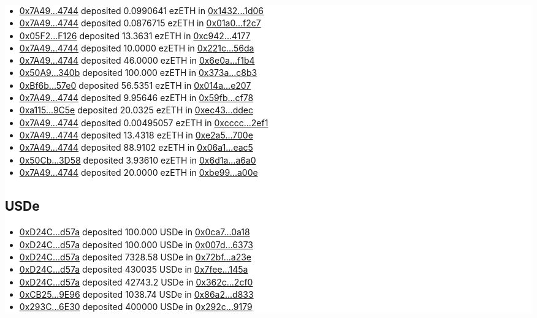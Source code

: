 - [0x7A49...4744](https://etherscan.io/address/0x7A493Be5c2ce014cD049Bf178a1ac0Db1B434744) deposited 0.0990641 ezETH in [0x1432...1d06](https://etherscan.io/tx/0x7A493Be5c2ce014cD049Bf178a1ac0Db1B434744)
- [0x7A49...4744](https://etherscan.io/address/0x7A493Be5c2ce014cD049Bf178a1ac0Db1B434744) deposited 0.0876715 ezETH in [0x01a0...f2c7](https://etherscan.io/tx/0x7A493Be5c2ce014cD049Bf178a1ac0Db1B434744)
- [0x05F2...F126](https://etherscan.io/address/0x05F242277433225149dE7b60f7bEb6F2b50eF126) deposited 13.3631 ezETH in [0xc942...4177](https://etherscan.io/tx/0x05F242277433225149dE7b60f7bEb6F2b50eF126)
- [0x7A49...4744](https://etherscan.io/address/0x7A493Be5c2ce014cD049Bf178a1ac0Db1B434744) deposited 10.0000 ezETH in [0x221c...56da](https://etherscan.io/tx/0x7A493Be5c2ce014cD049Bf178a1ac0Db1B434744)
- [0x7A49...4744](https://etherscan.io/address/0x7A493Be5c2ce014cD049Bf178a1ac0Db1B434744) deposited 46.0000 ezETH in [0x6e0a...f1b4](https://etherscan.io/tx/0x7A493Be5c2ce014cD049Bf178a1ac0Db1B434744)
- [0x50A9...340b](https://etherscan.io/address/0x50A9243051791134A28d7bDAf99f3672ba24340b) deposited 100.000 ezETH in [0x373a...c8b3](https://etherscan.io/tx/0x50A9243051791134A28d7bDAf99f3672ba24340b)
- [0xBf6b...57e0](https://etherscan.io/address/0xBf6b1B9744659218daE199fACD67969d17ed57e0) deposited 56.5351 ezETH in [0x014a...e207](https://etherscan.io/tx/0xBf6b1B9744659218daE199fACD67969d17ed57e0)
- [0x7A49...4744](https://etherscan.io/address/0x7A493Be5c2ce014cD049Bf178a1ac0Db1B434744) deposited 9.95646 ezETH in [0x59fb...cf78](https://etherscan.io/tx/0x7A493Be5c2ce014cD049Bf178a1ac0Db1B434744)
- [0xa115...9C5e](https://etherscan.io/address/0xa115C3a2d2c298CFd425FDb9C2Dfec3ED7eE9C5e) deposited 20.0325 ezETH in [0xec43...ddec](https://etherscan.io/tx/0xa115C3a2d2c298CFd425FDb9C2Dfec3ED7eE9C5e)
- [0x7A49...4744](https://etherscan.io/address/0x7A493Be5c2ce014cD049Bf178a1ac0Db1B434744) deposited 0.00495057 ezETH in [0xcccc...2ef1](https://etherscan.io/tx/0x7A493Be5c2ce014cD049Bf178a1ac0Db1B434744)
- [0x7A49...4744](https://etherscan.io/address/0x7A493Be5c2ce014cD049Bf178a1ac0Db1B434744) deposited 13.4318 ezETH in [0xe2a5...700e](https://etherscan.io/tx/0x7A493Be5c2ce014cD049Bf178a1ac0Db1B434744)
- [0x7A49...4744](https://etherscan.io/address/0x7A493Be5c2ce014cD049Bf178a1ac0Db1B434744) deposited 88.9102 ezETH in [0x06a1...eac5](https://etherscan.io/tx/0x7A493Be5c2ce014cD049Bf178a1ac0Db1B434744)
- [0x50Cb...3D58](https://etherscan.io/address/0x50CbD83114D58797a4989f6cFD618e7e680C3D58) deposited 3.93610 ezETH in [0x6d1a...a6a0](https://etherscan.io/tx/0x50CbD83114D58797a4989f6cFD618e7e680C3D58)
- [0x7A49...4744](https://etherscan.io/address/0x7A493Be5c2ce014cD049Bf178a1ac0Db1B434744) deposited 20.0000 ezETH in [0xbe99...a00e](https://etherscan.io/tx/0x7A493Be5c2ce014cD049Bf178a1ac0Db1B434744)
## USDe
- [0xD24C...d57a](https://etherscan.io/address/0xD24Cfe2d0fa81369ca6291c28ac5426e16B6d57a) deposited 100.000 USDe in [0x0ca7...0a18](https://etherscan.io/tx/0xD24Cfe2d0fa81369ca6291c28ac5426e16B6d57a)
- [0xD24C...d57a](https://etherscan.io/address/0xD24Cfe2d0fa81369ca6291c28ac5426e16B6d57a) deposited 100.000 USDe in [0x007d...6373](https://etherscan.io/tx/0xD24Cfe2d0fa81369ca6291c28ac5426e16B6d57a)
- [0xD24C...d57a](https://etherscan.io/address/0xD24Cfe2d0fa81369ca6291c28ac5426e16B6d57a) deposited 7328.58 USDe in [0x72bf...a23e](https://etherscan.io/tx/0xD24Cfe2d0fa81369ca6291c28ac5426e16B6d57a)
- [0xD24C...d57a](https://etherscan.io/address/0xD24Cfe2d0fa81369ca6291c28ac5426e16B6d57a) deposited 430035 USDe in [0x7fee...145a](https://etherscan.io/tx/0xD24Cfe2d0fa81369ca6291c28ac5426e16B6d57a)
- [0xD24C...d57a](https://etherscan.io/address/0xD24Cfe2d0fa81369ca6291c28ac5426e16B6d57a) deposited 42743.2 USDe in [0x362c...2cf0](https://etherscan.io/tx/0xD24Cfe2d0fa81369ca6291c28ac5426e16B6d57a)
- [0xCB25...9E96](https://etherscan.io/address/0xCB254c4f9224D4c906A47453e76F801DE8709E96) deposited 1038.74 USDe in [0x86a2...d833](https://etherscan.io/tx/0xCB254c4f9224D4c906A47453e76F801DE8709E96)
- [0x293C...6E30](https://etherscan.io/address/0x293C6937D8D82e05B01335F7B33FBA0c8e256E30) deposited 400000 USDe in [0x292c...9179](https://etherscan.io/tx/0x293C6937D8D82e05B01335F7B33FBA0c8e256E30)